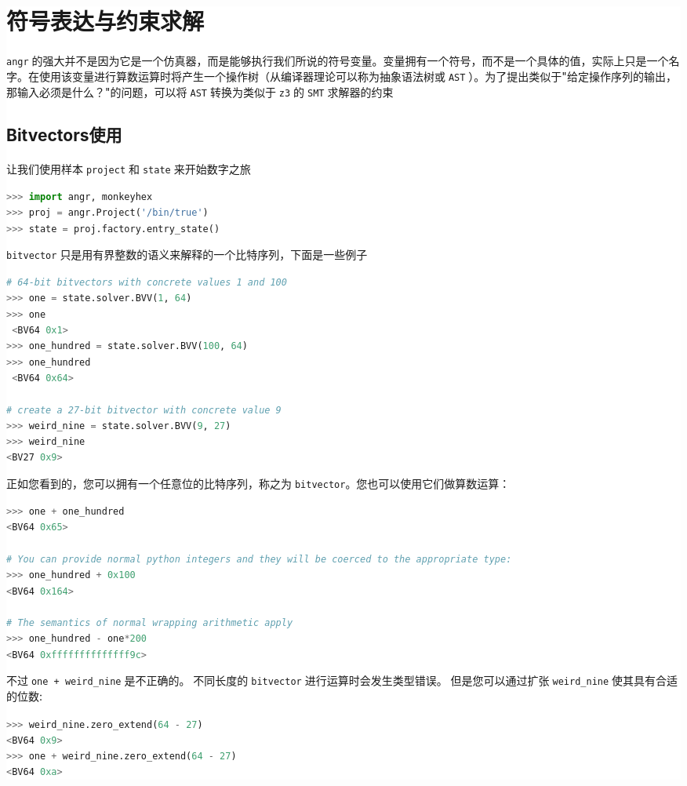 # 符号表达与约束求解

`angr` 的强大并不是因为它是一个仿真器，而是能够执行我们所说的符号变量。变量拥有一个符号，而不是一个具体的值，实际上只是一个名字。在使用该变量进行算数运算时将产生一个操作树（从编译器理论可以称为抽象语法树或 `AST` ）。为了提出类似于"给定操作序列的输出，那输入必须是什么？"的问题，可以将 `AST` 转换为类似于 `z3` 的 `SMT` 求解器的约束

## Bitvectors使用

让我们使用样本 `project` 和 `state` 来开始数字之旅

```python
>>> import angr, monkeyhex
>>> proj = angr.Project('/bin/true')
>>> state = proj.factory.entry_state()
```

`bitvector` 只是用有界整数的语义来解释的一个比特序列，下面是一些例子

```python
# 64-bit bitvectors with concrete values 1 and 100
>>> one = state.solver.BVV(1, 64)
>>> one
 <BV64 0x1>
>>> one_hundred = state.solver.BVV(100, 64)
>>> one_hundred
 <BV64 0x64>

# create a 27-bit bitvector with concrete value 9
>>> weird_nine = state.solver.BVV(9, 27)
>>> weird_nine
<BV27 0x9>
```

正如您看到的，您可以拥有一个任意位的比特序列，称之为 `bitvector`。您也可以使用它们做算数运算：

```python
>>> one + one_hundred
<BV64 0x65>

# You can provide normal python integers and they will be coerced to the appropriate type:
>>> one_hundred + 0x100
<BV64 0x164>

# The semantics of normal wrapping arithmetic apply
>>> one_hundred - one*200
<BV64 0xffffffffffffff9c>
```

不过 `one + weird_nine` 是不正确的。
不同长度的 `bitvector` 进行运算时会发生类型错误。
但是您可以通过扩张 `weird_nine` 使其具有合适的位数:

```python
>>> weird_nine.zero_extend(64 - 27)
<BV64 0x9>
>>> one + weird_nine.zero_extend(64 - 27)
<BV64 0xa>
```
